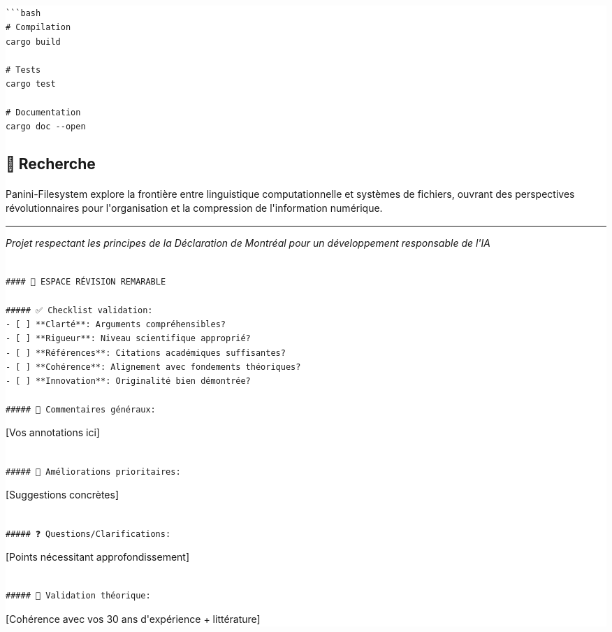 ```
```bash
# Compilation
cargo build

# Tests
cargo test

# Documentation
cargo doc --open
```

## 🔬 Recherche

Panini-Filesystem explore la frontière entre linguistique computationnelle et systèmes de fichiers, ouvrant des perspectives révolutionnaires pour l'organisation et la compression de l'information numérique.

---
*Projet respectant les principes de la Déclaration de Montréal pour un développement responsable de l'IA*

```

#### 📝 ESPACE RÉVISION REMARABLE

##### ✅ Checklist validation:
- [ ] **Clarté**: Arguments compréhensibles?
- [ ] **Rigueur**: Niveau scientifique approprié?
- [ ] **Références**: Citations académiques suffisantes?
- [ ] **Cohérence**: Alignement avec fondements théoriques?
- [ ] **Innovation**: Originalité bien démontrée?

##### 💬 Commentaires généraux:
```
[Vos annotations ici]




```

##### 🔧 Améliorations prioritaires:
```
[Suggestions concrètes]




```

##### ❓ Questions/Clarifications:
```
[Points nécessitant approfondissement]




```

##### 🎯 Validation théorique:
```
[Cohérence avec vos 30 ans d'expérience + littérature]
